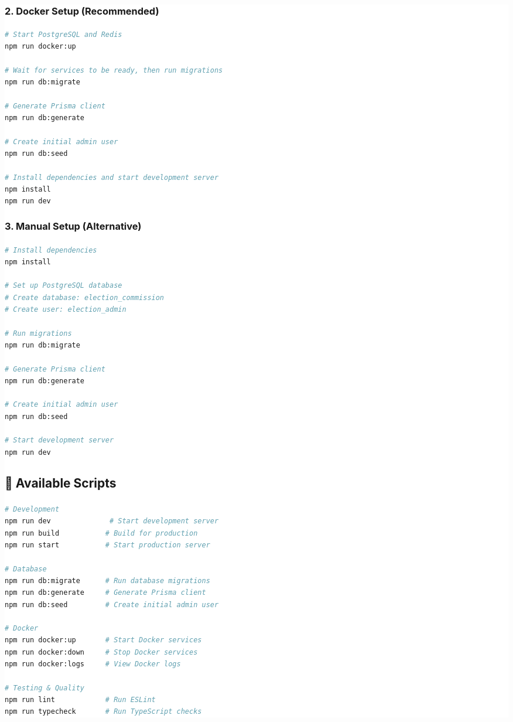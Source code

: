 ### 2. Docker Setup (Recommended)

```bash
# Start PostgreSQL and Redis
npm run docker:up

# Wait for services to be ready, then run migrations
npm run db:migrate

# Generate Prisma client
npm run db:generate

# Create initial admin user
npm run db:seed

# Install dependencies and start development server
npm install
npm run dev
```

### 3. Manual Setup (Alternative)

```bash
# Install dependencies
npm install

# Set up PostgreSQL database
# Create database: election_commission
# Create user: election_admin

# Run migrations
npm run db:migrate

# Generate Prisma client
npm run db:generate

# Create initial admin user
npm run db:seed

# Start development server
npm run dev
```

## 🔧 Available Scripts

```bash
# Development
npm run dev              # Start development server
npm run build           # Build for production
npm run start           # Start production server

# Database
npm run db:migrate      # Run database migrations
npm run db:generate     # Generate Prisma client
npm run db:seed         # Create initial admin user

# Docker
npm run docker:up       # Start Docker services
npm run docker:down     # Stop Docker services
npm run docker:logs     # View Docker logs

# Testing & Quality
npm run lint            # Run ESLint
npm run typecheck       # Run TypeScript checks
```